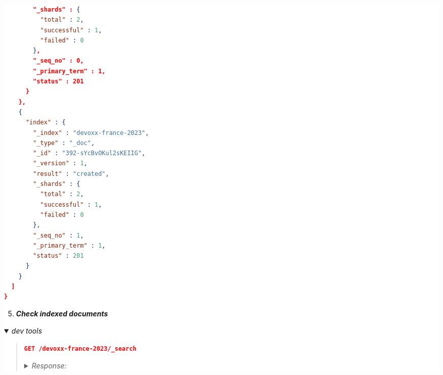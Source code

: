 ```json
        "_shards" : {
          "total" : 2,
          "successful" : 1,
          "failed" : 0
        },
        "_seq_no" : 0,
        "_primary_term" : 1,
        "status" : 201
      }
    },
    {
      "index" : {
        "_index" : "devoxx-france-2023",
        "_type" : "_doc",
        "_id" : "392-sYcBvOKul2sKEIIG",
        "_version" : 1,
        "result" : "created",
        "_shards" : {
          "total" : 2,
          "successful" : 1,
          "failed" : 0
        },
        "_seq_no" : 1,
        "_primary_term" : 1,
        "status" : 201
      }
    }
  ]
}
```

</details>

</blockquote></details>


5. ***Check indexed documents***

<details open><summary><i>dev tools</i></summary><blockquote>

```json
GET /devoxx-france-2023/_search
```

<details><summary><i>Response:</i></summary>

```json
{
  "took" : 186,
  "timed_out" : false,
  "_shards" : {
    "total" : 1,
    "successful" : 1,
    "skipped" : 0,
    "failed" : 0
  },
  "hits" : {
    "total" : {
      "value" : 2,
      "relation" : "eq"
    },
    "max_score" : 1.0,
    "hits" : [
      {
        "_index" : "devoxx-france-2023",
        "_type" : "_doc",
        "_id" : "3t2-sYcBvOKul2sKEIIG",
```